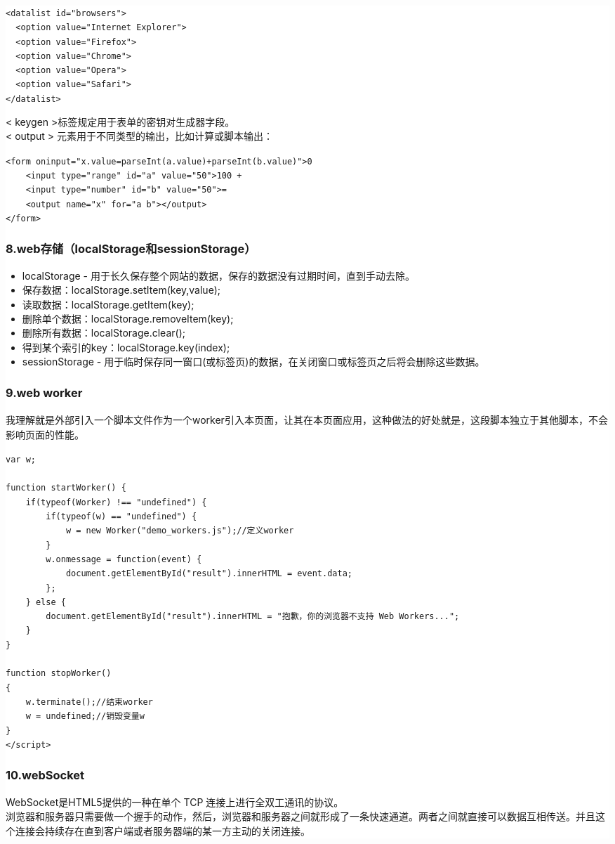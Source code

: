 	<datalist id="browsers">
	  <option value="Internet Explorer">
	  <option value="Firefox">
	  <option value="Chrome">
	  <option value="Opera">
	  <option value="Safari">
	</datalist>  

< keygen >标签规定用于表单的密钥对生成器字段。   
< output > 元素用于不同类型的输出，比如计算或脚本输出：   
   
	<form oninput="x.value=parseInt(a.value)+parseInt(b.value)">0
		<input type="range" id="a" value="50">100 +
		<input type="number" id="b" value="50">=
		<output name="x" for="a b"></output>
	</form>
### 8.web存储（localStorage和sessionStorage）
* localStorage - 用于长久保存整个网站的数据，保存的数据没有过期时间，直到手动去除。
 * 保存数据：localStorage.setItem(key,value);
 * 读取数据：localStorage.getItem(key);
 * 删除单个数据：localStorage.removeItem(key);
 * 删除所有数据：localStorage.clear();
 * 得到某个索引的key：localStorage.key(index);
* sessionStorage - 用于临时保存同一窗口(或标签页)的数据，在关闭窗口或标签页之后将会删除这些数据。
### 9.web worker
我理解就是外部引入一个脚本文件作为一个worker引入本页面，让其在本页面应用，这种做法的好处就是，这段脚本独立于其他脚本，不会影响页面的性能。   

	var w;
	 
	function startWorker() {
	    if(typeof(Worker) !== "undefined") {
	        if(typeof(w) == "undefined") {
	            w = new Worker("demo_workers.js");//定义worker
	        }
	        w.onmessage = function(event) {
	            document.getElementById("result").innerHTML = event.data;
	        };
	    } else {
	        document.getElementById("result").innerHTML = "抱歉，你的浏览器不支持 Web Workers...";
	    }
	}
	 
	function stopWorker() 
	{ 
	    w.terminate();//结束worker
	    w = undefined;//销毁变量w
	}
	</script>
### 10.webSocket
WebSocket是HTML5提供的一种在单个 TCP 连接上进行全双工通讯的协议。  
浏览器和服务器只需要做一个握手的动作，然后，浏览器和服务器之间就形成了一条快速通道。两者之间就直接可以数据互相传送。并且这个连接会持续存在直到客户端或者服务器端的某一方主动的关闭连接。
